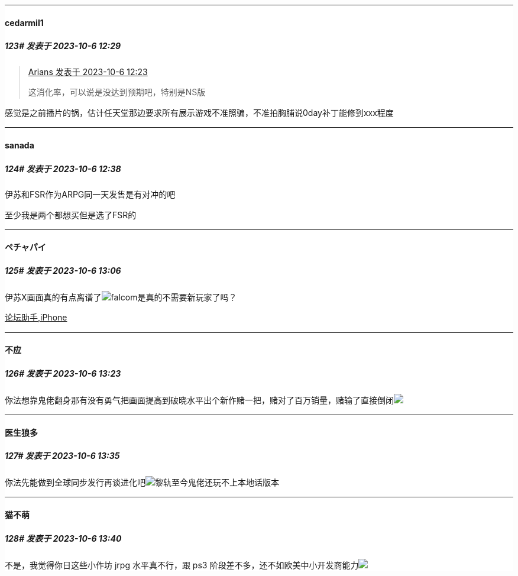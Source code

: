 
*****

####  cedarmil1  
##### 123#       发表于 2023-10-6 12:29

<blockquote><a href="httphttps://bbs.saraba1st.com/2b/forum.php?mod=redirect&amp;goto=findpost&amp;pid=62629871&amp;ptid=2155606" target="_blank">Arians 发表于 2023-10-6 12:23</a>

这消化率，可以说是没达到预期吧，特别是NS版</blockquote>
感觉是之前播片的锅，估计任天堂那边要求所有展示游戏不准照骗，不准拍胸脯说0day补丁能修到xxx程度


*****

####  sanada  
##### 124#       发表于 2023-10-6 12:38

伊苏和FSR作为ARPG同一天发售是有对冲的吧

至少我是两个都想买但是选了FSR的


*****

####  ペチャパイ  
##### 125#       发表于 2023-10-6 13:06

伊苏X画面真的有点离谱了<img src="https://static.saraba1st.com/image/smiley/face2017/015.png" referrerpolicy="no-referrer">falcom是真的不需要新玩家了吗？

[论坛助手,iPhone](https://bbs.saraba1st.com/2b/forum.php?mod=viewthread&amp;tid=2029836)


*****

####  不应  
##### 126#       发表于 2023-10-6 13:23

你法想靠鬼佬翻身那有没有勇气把画面提高到破晓水平出个新作赌一把，赌对了百万销量，赌输了直接倒闭<img src="https://static.saraba1st.com/image/smiley/face2017/067.png" referrerpolicy="no-referrer">


*****

####  医生狼多  
##### 127#       发表于 2023-10-6 13:35

你法先能做到全球同步发行再谈进化吧<img src="https://static.saraba1st.com/image/smiley/face2017/067.png" referrerpolicy="no-referrer">黎轨至今鬼佬还玩不上本地话版本

*****

####  猫不萌  
##### 128#       发表于 2023-10-6 13:40

不是，我觉得你日这些小作坊 jrpg 水平真不行，跟 ps3 阶段差不多，还不如欧美中小开发商能力<img src="https://static.saraba1st.com/image/smiley/face2017/067.png" referrerpolicy="no-referrer">
